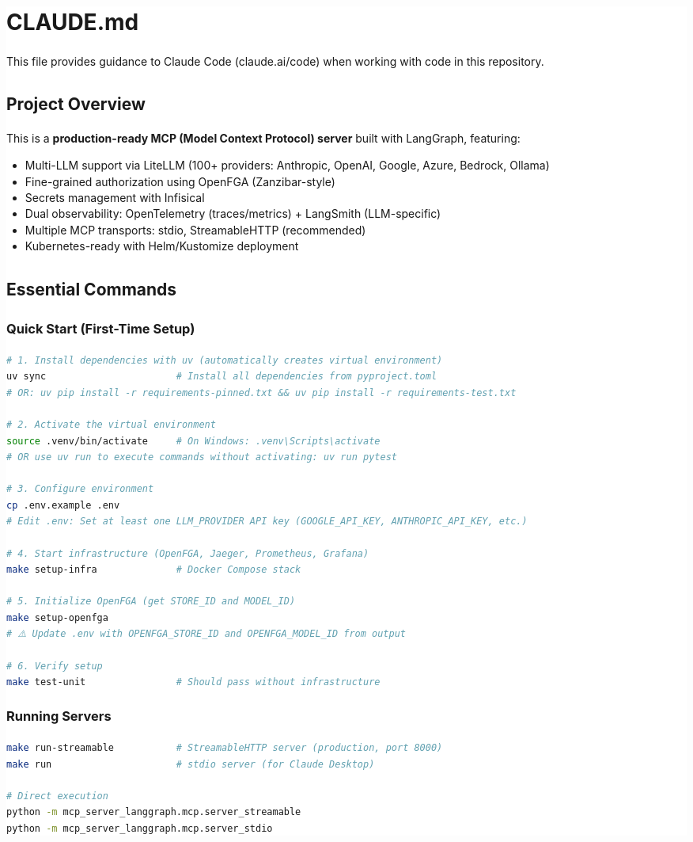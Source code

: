# CLAUDE.md

This file provides guidance to Claude Code (claude.ai/code) when working with code in this repository.

## Project Overview

This is a **production-ready MCP (Model Context Protocol) server** built with LangGraph, featuring:
- Multi-LLM support via LiteLLM (100+ providers: Anthropic, OpenAI, Google, Azure, Bedrock, Ollama)
- Fine-grained authorization using OpenFGA (Zanzibar-style)
- Secrets management with Infisical
- Dual observability: OpenTelemetry (traces/metrics) + LangSmith (LLM-specific)
- Multiple MCP transports: stdio, StreamableHTTP (recommended)
- Kubernetes-ready with Helm/Kustomize deployment

## Essential Commands

### Quick Start (First-Time Setup)
```bash
# 1. Install dependencies with uv (automatically creates virtual environment)
uv sync                       # Install all dependencies from pyproject.toml
# OR: uv pip install -r requirements-pinned.txt && uv pip install -r requirements-test.txt

# 2. Activate the virtual environment
source .venv/bin/activate     # On Windows: .venv\Scripts\activate
# OR use uv run to execute commands without activating: uv run pytest

# 3. Configure environment
cp .env.example .env
# Edit .env: Set at least one LLM_PROVIDER API key (GOOGLE_API_KEY, ANTHROPIC_API_KEY, etc.)

# 4. Start infrastructure (OpenFGA, Jaeger, Prometheus, Grafana)
make setup-infra              # Docker Compose stack

# 5. Initialize OpenFGA (get STORE_ID and MODEL_ID)
make setup-openfga
# ⚠️ Update .env with OPENFGA_STORE_ID and OPENFGA_MODEL_ID from output

# 6. Verify setup
make test-unit                # Should pass without infrastructure
```

### Running Servers
```bash
make run-streamable           # StreamableHTTP server (production, port 8000)
make run                      # stdio server (for Claude Desktop)

# Direct execution
python -m mcp_server_langgraph.mcp.server_streamable
python -m mcp_server_langgraph.mcp.server_stdio
```
